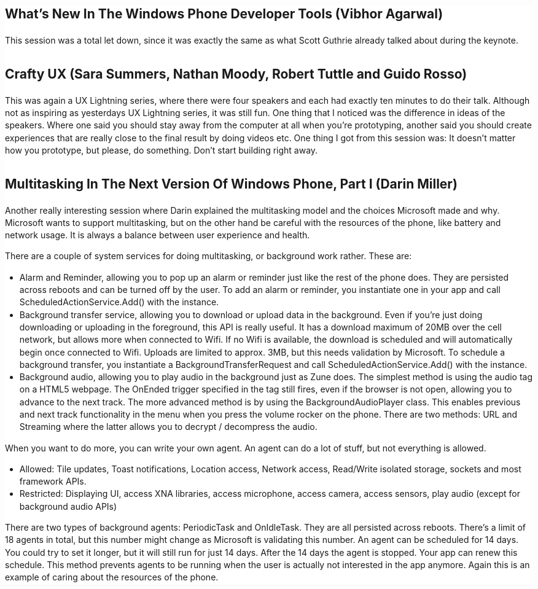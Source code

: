 ## What’s New In The Windows Phone Developer Tools (Vibhor Agarwal)

This session was a total let down, since it was exactly the same as what Scott Guthrie already talked about during the keynote.

## Crafty UX (Sara Summers, Nathan Moody, Robert Tuttle and Guido Rosso)

This was again a UX Lightning series, where there were four speakers and each had exactly ten minutes to do their talk. Although not as inspiring as yesterdays UX Lightning series, it was still fun. One thing that I noticed was the difference in ideas of the speakers. Where one said you should stay away from the computer at all when you’re prototyping, another said you should create experiences that are really close to the final result by doing videos etc. One thing I got from this session was: It doesn’t matter how you prototype, but please, do something. Don’t start building right away.

## Multitasking In The Next Version Of Windows Phone, Part I (Darin Miller)

Another really interesting session where Darin explained the multitasking model and the choices Microsoft made and why. Microsoft wants to support multitasking, but on the other hand be careful with the resources of the phone, like battery and network usage. It is always a balance between user experience and health.

There are a couple of system services for doing multitasking, or background work rather. These are:

- Alarm and Reminder, allowing you to pop up an alarm or reminder just like the rest of the phone does. They are persisted across reboots and can be turned off by the user. To add an alarm or reminder, you instantiate one in your app and call ScheduledActionService.Add() with the instance.
- Background transfer service, allowing you to download or upload data in the background. Even if you’re just doing downloading or uploading in the foreground, this API is really useful. It has a download maximum of 20MB over the cell network, but allows more when connected to Wifi. If no Wifi is available, the download is scheduled and will automatically begin once connected to Wifi. Uploads are limited to approx. 3MB, but this needs validation by Microsoft. To schedule a background transfer, you instantiate a BackgroundTransferRequest and call ScheduledActionService.Add() with the instance.
- Background audio, allowing you to play audio in the background just as Zune does. The simplest method is using the audio tag on a HTML5 webpage. The OnEnded trigger specified in the tag still fires, even if the browser is not open, allowing you to advance to the next track. The more advanced method is by using the BackgroundAudioPlayer class. This enables previous and next track functionality in the menu when you press the volume rocker on the phone. There are two methods: URL and Streaming where the latter allows you to decrypt / decompress the audio.

When you want to do more, you can write your own agent. An agent can do a lot of stuff, but not everything is allowed.

- Allowed: Tile updates, Toast notifications, Location access, Network access, Read/Write isolated storage, sockets and most framework APIs.
- Restricted: Displaying UI, access XNA libraries, access microphone, access camera, access sensors, play audio (except for background audio APIs)

There are two types of background agents: PeriodicTask and OnIdleTask. They are all persisted across reboots. There’s a limit of 18 agents in total, but this number might change as Microsoft is validating this number. An agent can be scheduled for 14 days. You could try to set it longer, but it will still run for just 14 days. After the 14 days the agent is stopped. Your app can renew this schedule. This method prevents agents to be running when the user is actually not interested in the app anymore. Again this is an example of caring about the resources of the phone.
